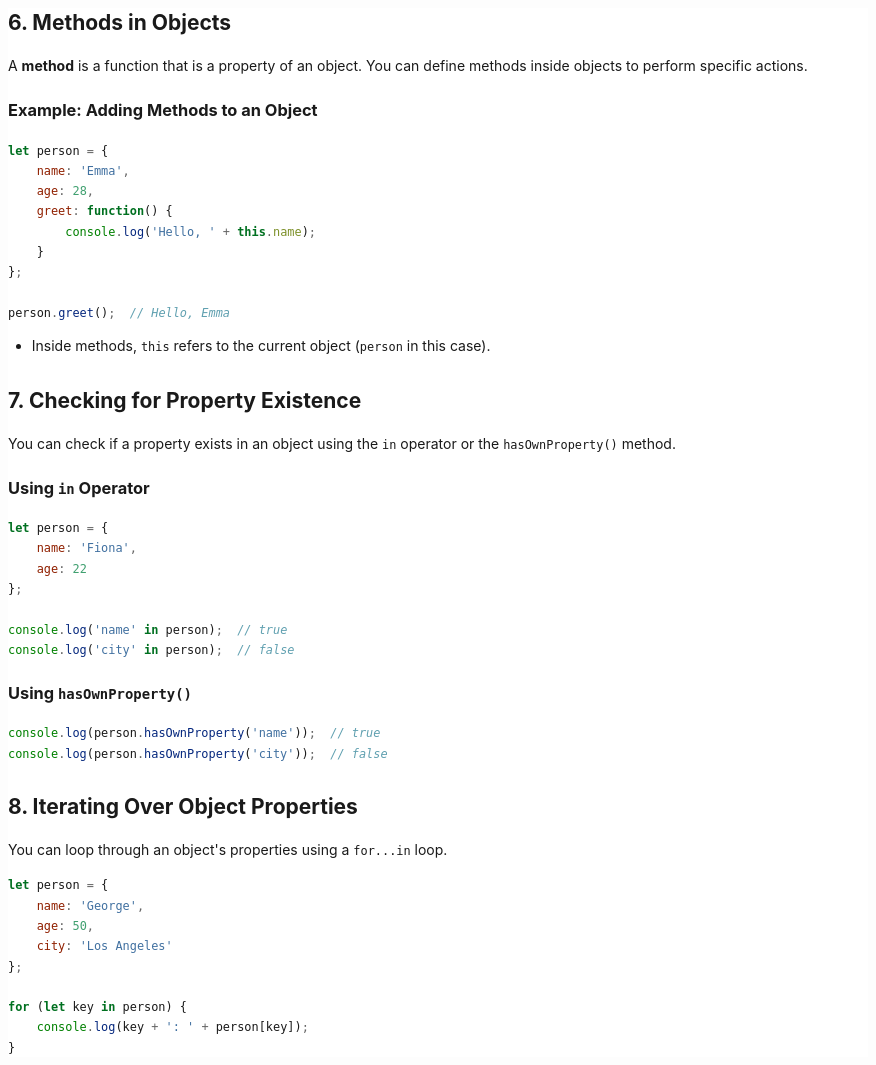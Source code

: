 ## 6. Methods in Objects

A **method** is a function that is a property of an object. You can define methods inside objects to perform specific actions.

### Example: Adding Methods to an Object

```js
let person = {
    name: 'Emma',
    age: 28,
    greet: function() {
        console.log('Hello, ' + this.name);
    }
};

person.greet();  // Hello, Emma
```

- Inside methods, `this` refers to the current object (`person` in this case).

## 7. Checking for Property Existence

You can check if a property exists in an object using the `in` operator or the `hasOwnProperty()` method.

### Using `in` Operator

```js
let person = {
    name: 'Fiona',
    age: 22
};

console.log('name' in person);  // true
console.log('city' in person);  // false
```

### Using `hasOwnProperty()`

```js
console.log(person.hasOwnProperty('name'));  // true
console.log(person.hasOwnProperty('city'));  // false
```

## 8. Iterating Over Object Properties

You can loop through an object's properties using a `for...in` loop.

```js
let person = {
    name: 'George',
    age: 50,
    city: 'Los Angeles'
};

for (let key in person) {
    console.log(key + ': ' + person[key]);
}
```
